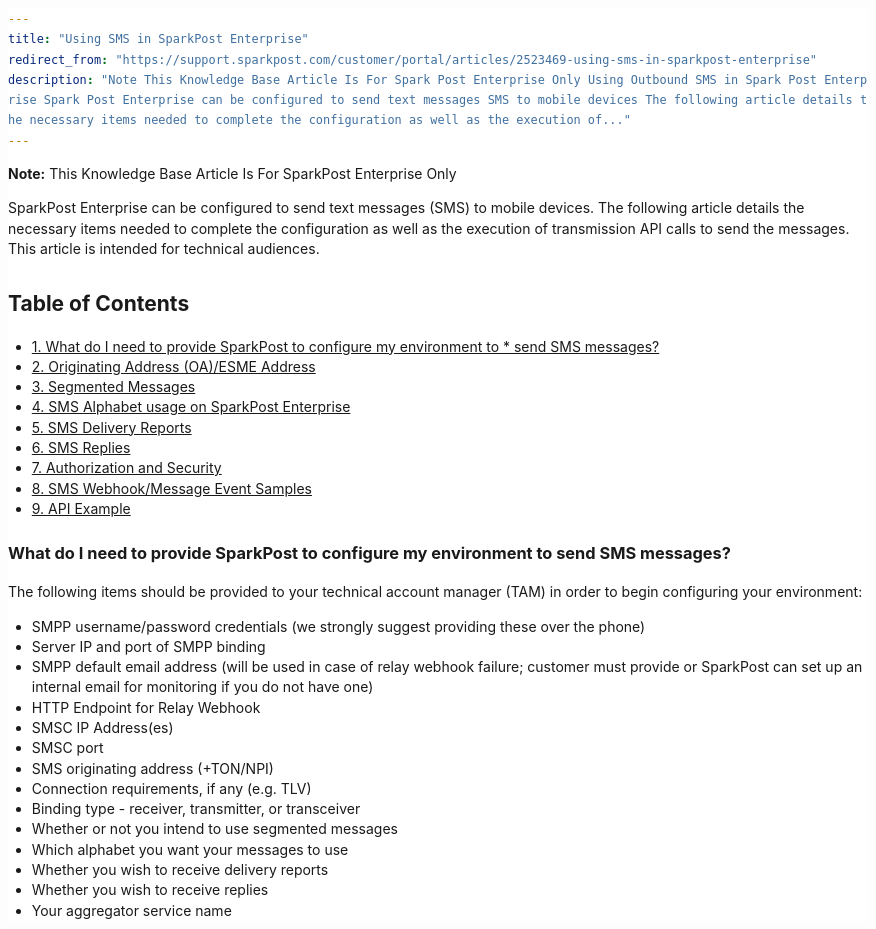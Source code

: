 ```yaml
---
title: "Using SMS in SparkPost Enterprise"
redirect_from: "https://support.sparkpost.com/customer/portal/articles/2523469-using-sms-in-sparkpost-enterprise"
description: "Note This Knowledge Base Article Is For Spark Post Enterprise Only Using Outbound SMS in Spark Post Enterprise Spark Post Enterprise can be configured to send text messages SMS to mobile devices The following article details the necessary items needed to complete the configuration as well as the execution of..."
---
```


**Note:** This Knowledge Base Article Is For SparkPost Enterprise Only 

SparkPost Enterprise can be configured to send text messages (SMS) to mobile devices. The following article details the necessary items needed to complete the configuration as well as the execution of transmission API calls to send the messages. This article is intended for technical audiences.

## Table of Contents

* [1. What do I need to provide SparkPost to configure my environment to * send SMS messages?](#lnk-provide)
* [2. Originating Address (OA)/ESME Address](#lnk-originating-address)
* [3. Segmented Messages](#lnk-segmented-messages)
* [4. SMS Alphabet usage on SparkPost Enterprise](#lnk-alphabet)
* [5. SMS Delivery Reports](#lnk-delivery-reports)
* [6. SMS Replies](#lnk-replies)
* [7. Authorization and Security](#lnk-authorization-security)
* [8. SMS Webhook/Message Event Samples](#lnk-event-samples)
* [9. API Example](#lnk-api-example)

### <a id="lnk-provide" name="What do I need to provide">What do I need to provide SparkPost to configure my environment to send SMS messages?</a>

The following items should be provided to your technical account manager (TAM) in order to begin configuring your environment:

* SMPP username/password credentials (we strongly suggest providing these over the phone)
* Server IP and port of SMPP binding
* SMPP default email address (will be used in case of relay webhook failure; customer must provide or SparkPost can set up an internal email for monitoring if you do not have one)
* HTTP Endpoint for Relay Webhook
* SMSC IP Address(es)
* SMSC port
* SMS originating address (+TON/NPI)
* Connection requirements, if any (e.g. TLV)
* Binding type - receiver, transmitter, or transceiver
* Whether or not you intend to use segmented messages
* Which alphabet you want your messages to use
* Whether you wish to receive delivery reports
* Whether you wish to receive replies
* Your aggregator service name

